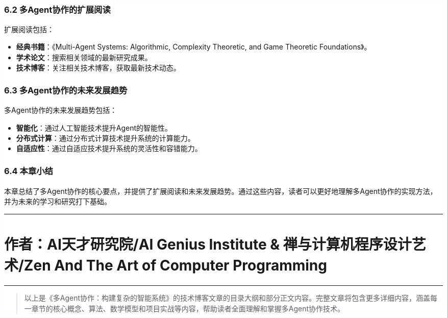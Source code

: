 ### 6.2 多Agent协作的扩展阅读

扩展阅读包括：

- **经典书籍**：《Multi-Agent Systems: Algorithmic, Complexity Theoretic, and Game Theoretic Foundations》。
- **学术论文**：搜索相关领域的最新研究成果。
- **技术博客**：关注相关技术博客，获取最新技术动态。

### 6.3 多Agent协作的未来发展趋势

多Agent协作的未来发展趋势包括：

- **智能化**：通过人工智能技术提升Agent的智能性。
- **分布式计算**：通过分布式计算技术提升系统的计算能力。
- **自适应性**：通过自适应技术提升系统的灵活性和容错能力。

### 6.4 本章小结

本章总结了多Agent协作的核心要点，并提供了扩展阅读和未来发展趋势。通过这些内容，读者可以更好地理解多Agent协作的实现方法，并为未来的学习和研究打下基础。

---

# 作者：AI天才研究院/AI Genius Institute & 禅与计算机程序设计艺术/Zen And The Art of Computer Programming

---

> 以上是《多Agent协作：构建复杂的智能系统》的技术博客文章的目录大纲和部分正文内容。完整文章将包含更多详细内容，涵盖每一章节的核心概念、算法、数学模型和项目实战等内容，帮助读者全面理解和掌握多Agent协作技术。

